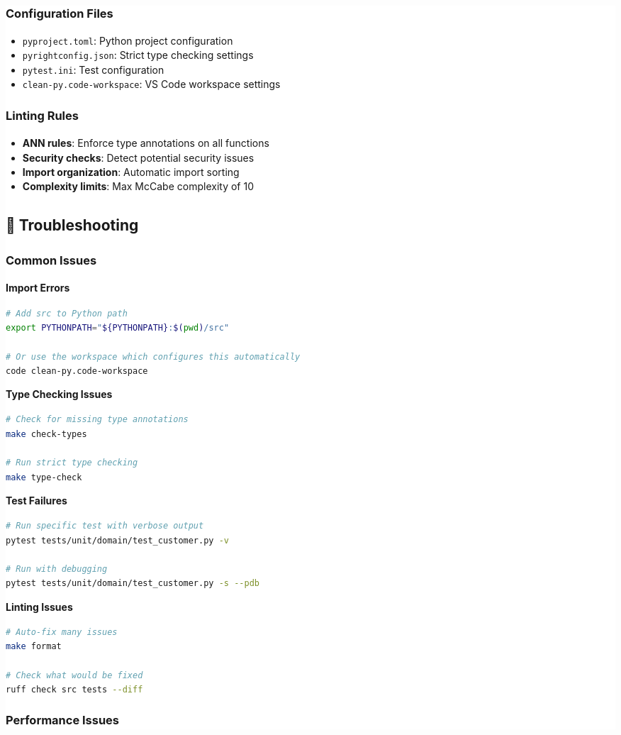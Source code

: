 ### Configuration Files
- `pyproject.toml`: Python project configuration
- `pyrightconfig.json`: Strict type checking settings
- `pytest.ini`: Test configuration
- `clean-py.code-workspace`: VS Code workspace settings

### Linting Rules
- **ANN rules**: Enforce type annotations on all functions
- **Security checks**: Detect potential security issues
- **Import organization**: Automatic import sorting
- **Complexity limits**: Max McCabe complexity of 10

## 🚨 Troubleshooting

### Common Issues

**Import Errors**
```bash
# Add src to Python path
export PYTHONPATH="${PYTHONPATH}:$(pwd)/src"

# Or use the workspace which configures this automatically
code clean-py.code-workspace
```

**Type Checking Issues**
```bash
# Check for missing type annotations
make check-types

# Run strict type checking
make type-check
```

**Test Failures**
```bash
# Run specific test with verbose output
pytest tests/unit/domain/test_customer.py -v

# Run with debugging
pytest tests/unit/domain/test_customer.py -s --pdb
```

**Linting Issues**
```bash
# Auto-fix many issues
make format

# Check what would be fixed
ruff check src tests --diff
```

### Performance Issues
